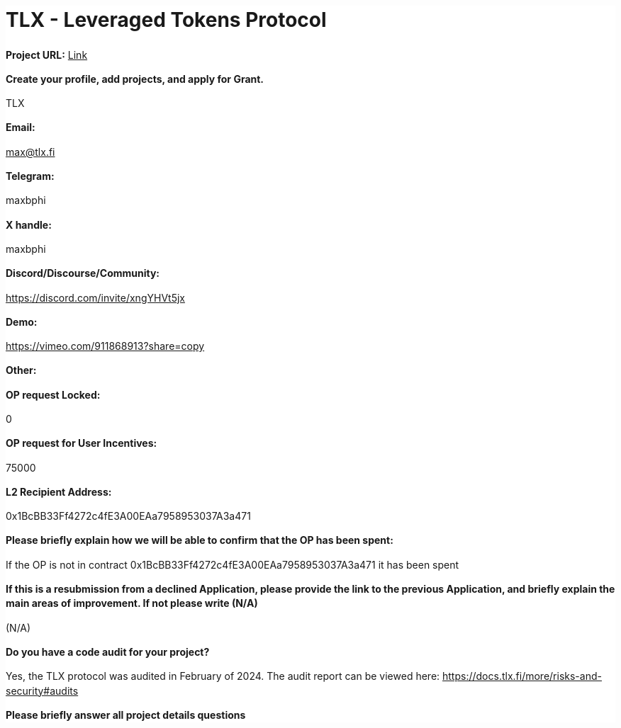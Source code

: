 # TLX - Leveraged Tokens Protocol

**Project URL:** [Link](https://app.charmverse.io/op-grants/tlx-leveraged-tokens-protocol-15830889177856755)

**Create your profile, add projects, and apply for Grant.**

TLX 

**Email:**

max@tlx.fi 

**Telegram:**

maxbphi 

**X handle:**

maxbphi 

**Discord/Discourse/Community:**

https://discord.com/invite/xngYHVt5jx 

**Demo:**

https://vimeo.com/911868913?share=copy 

**Other:**



**OP request Locked:**

0

**OP request for User Incentives:**

75000

**L2 Recipient Address:**

 0x1BcBB33Ff4272c4fE3A00EAa7958953037A3a471 

**Please briefly explain how we will be able to confirm that the OP has been spent:**

If the OP is not in contract 0x1BcBB33Ff4272c4fE3A00EAa7958953037A3a471 it has been spent 

**If this is a resubmission from a declined Application, please provide the link to the previous Application, and briefly explain the main areas of improvement. If not please write (N/A)**

(N/A)

**Do you have a code audit for your project?**

Yes, the TLX protocol was audited in February of 2024. The audit report can be viewed here: https://docs.tlx.fi/more/risks-and-security#audits

**Please briefly answer all project details questions**
